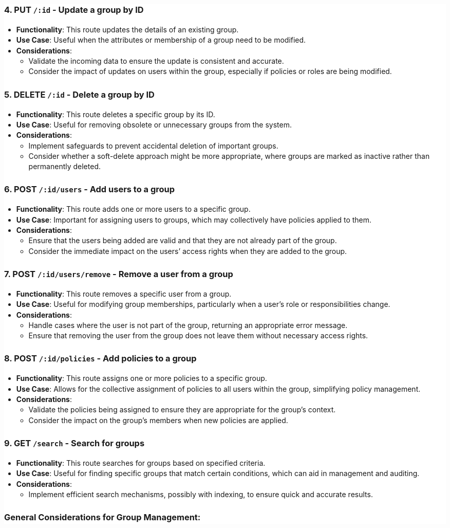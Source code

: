 ### **4. PUT `/:id` - Update a group by ID**
- **Functionality**: This route updates the details of an existing group.
- **Use Case**: Useful when the attributes or membership of a group need to be modified.
- **Considerations**:
  - Validate the incoming data to ensure the update is consistent and accurate.
  - Consider the impact of updates on users within the group, especially if policies or roles are being modified.

### **5. DELETE `/:id` - Delete a group by ID**
- **Functionality**: This route deletes a specific group by its ID.
- **Use Case**: Useful for removing obsolete or unnecessary groups from the system.
- **Considerations**:
  - Implement safeguards to prevent accidental deletion of important groups.
  - Consider whether a soft-delete approach might be more appropriate, where groups are marked as inactive rather than permanently deleted.

### **6. POST `/:id/users` - Add users to a group**
- **Functionality**: This route adds one or more users to a specific group.
- **Use Case**: Important for assigning users to groups, which may collectively have policies applied to them.
- **Considerations**:
  - Ensure that the users being added are valid and that they are not already part of the group.
  - Consider the immediate impact on the users’ access rights when they are added to the group.

### **7. POST `/:id/users/remove` - Remove a user from a group**
- **Functionality**: This route removes a specific user from a group.
- **Use Case**: Useful for modifying group memberships, particularly when a user’s role or responsibilities change.
- **Considerations**:
  - Handle cases where the user is not part of the group, returning an appropriate error message.
  - Ensure that removing the user from the group does not leave them without necessary access rights.

### **8. POST `/:id/policies` - Add policies to a group**
- **Functionality**: This route assigns one or more policies to a specific group.
- **Use Case**: Allows for the collective assignment of policies to all users within the group, simplifying policy management.
- **Considerations**:
  - Validate the policies being assigned to ensure they are appropriate for the group’s context.
  - Consider the impact on the group’s members when new policies are applied.

### **9. GET `/search` - Search for groups**
- **Functionality**: This route searches for groups based on specified criteria.
- **Use Case**: Useful for finding specific groups that match certain conditions, which can aid in management and auditing.
- **Considerations**:
  - Implement efficient search mechanisms, possibly with indexing, to ensure quick and accurate results.

### **General Considerations for Group Management:**

